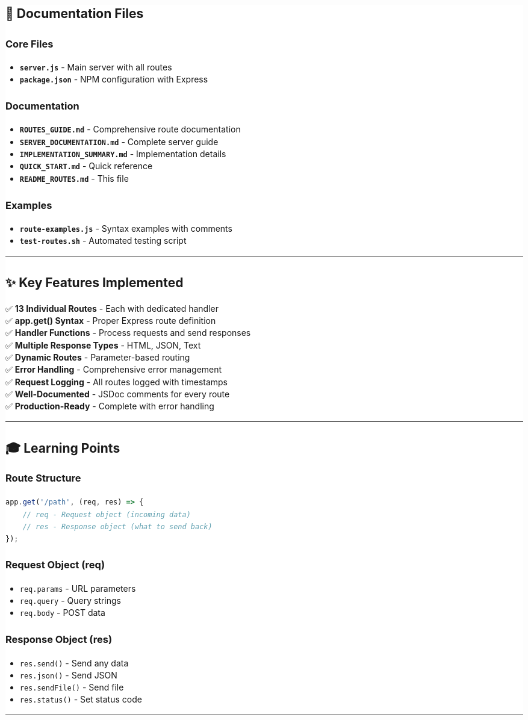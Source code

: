 ## 📁 Documentation Files

### **Core Files**
- **`server.js`** - Main server with all routes
- **`package.json`** - NPM configuration with Express

### **Documentation**
- **`ROUTES_GUIDE.md`** - Comprehensive route documentation
- **`SERVER_DOCUMENTATION.md`** - Complete server guide
- **`IMPLEMENTATION_SUMMARY.md`** - Implementation details
- **`QUICK_START.md`** - Quick reference
- **`README_ROUTES.md`** - This file

### **Examples**
- **`route-examples.js`** - Syntax examples with comments
- **`test-routes.sh`** - Automated testing script

---

## ✨ Key Features Implemented

✅ **13 Individual Routes** - Each with dedicated handler  
✅ **app.get() Syntax** - Proper Express route definition  
✅ **Handler Functions** - Process requests and send responses  
✅ **Multiple Response Types** - HTML, JSON, Text  
✅ **Dynamic Routes** - Parameter-based routing  
✅ **Error Handling** - Comprehensive error management  
✅ **Request Logging** - All routes logged with timestamps  
✅ **Well-Documented** - JSDoc comments for every route  
✅ **Production-Ready** - Complete with error handling  

---

## 🎓 Learning Points

### **Route Structure**
```javascript
app.get('/path', (req, res) => {
    // req - Request object (incoming data)
    // res - Response object (what to send back)
});
```

### **Request Object (req)**
- `req.params` - URL parameters
- `req.query` - Query strings
- `req.body` - POST data

### **Response Object (res)**
- `res.send()` - Send any data
- `res.json()` - Send JSON
- `res.sendFile()` - Send file
- `res.status()` - Set status code

---